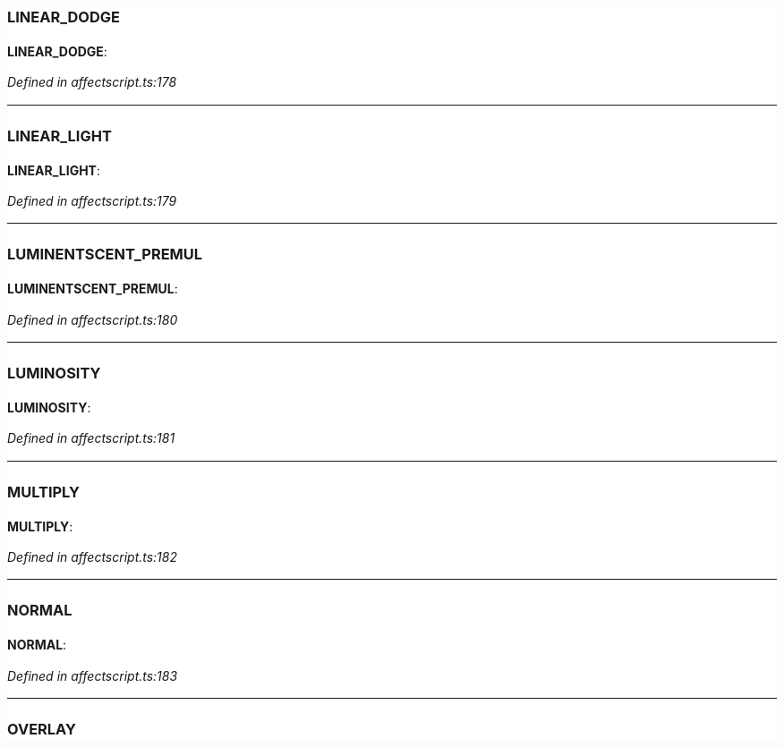 ###  LINEAR_DODGE

**LINEAR_DODGE**: 

*Defined in affectscript.ts:178*

___
<a id="linear_light"></a>

###  LINEAR_LIGHT

**LINEAR_LIGHT**: 

*Defined in affectscript.ts:179*

___
<a id="luminentscent_premul"></a>

###  LUMINENTSCENT_PREMUL

**LUMINENTSCENT_PREMUL**: 

*Defined in affectscript.ts:180*

___
<a id="luminosity"></a>

###  LUMINOSITY

**LUMINOSITY**: 

*Defined in affectscript.ts:181*

___
<a id="multiply"></a>

###  MULTIPLY

**MULTIPLY**: 

*Defined in affectscript.ts:182*

___
<a id="normal"></a>

###  NORMAL

**NORMAL**: 

*Defined in affectscript.ts:183*

___
<a id="overlay"></a>

###  OVERLAY
